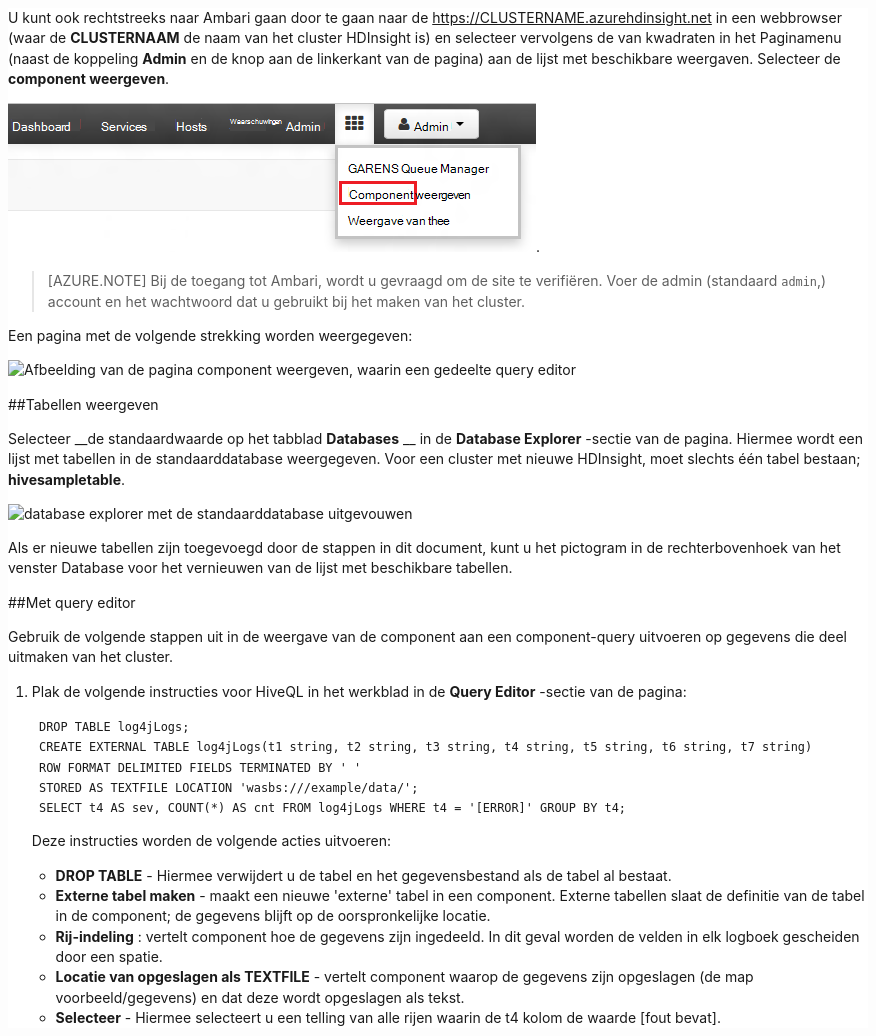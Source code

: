 U kunt ook rechtstreeks naar Ambari gaan door te gaan naar de https://CLUSTERNAME.azurehdinsight.net in een webbrowser (waar de __CLUSTERNAAM__ de naam van het cluster HDInsight is) en selecteer vervolgens de van kwadraten in het Paginamenu (naast de koppeling __Admin__ en de knop aan de linkerkant van de pagina) aan de lijst met beschikbare weergaven. Selecteer de __component weergeven__.

![Ambari weergaven selecteren](./media/hdinsight-hadoop-use-hive-ambari-view/selecthiveview.png).

> [AZURE.NOTE] Bij de toegang tot Ambari, wordt u gevraagd om de site te verifiëren. Voer de admin (standaard `admin`,) account en het wachtwoord dat u gebruikt bij het maken van het cluster.

Een pagina met de volgende strekking worden weergegeven:

![Afbeelding van de pagina component weergeven, waarin een gedeelte query editor](./media/hdinsight-hadoop-use-hive-ambari-view/hiveview.png)

##<a name="view-tables"></a>Tabellen weergeven

Selecteer __de standaardwaarde op het tabblad __Databases__ __ in de __Database Explorer__ -sectie van de pagina. Hiermee wordt een lijst met tabellen in de standaarddatabase weergegeven. Voor een cluster met nieuwe HDInsight, moet slechts één tabel bestaan; __hivesampletable__.

![database explorer met de standaarddatabase uitgevouwen](./media/hdinsight-hadoop-use-hive-ambari-view/databaseexplorer.png)

Als er nieuwe tabellen zijn toegevoegd door de stappen in dit document, kunt u het pictogram in de rechterbovenhoek van het venster Database voor het vernieuwen van de lijst met beschikbare tabellen.

##<a name="hivequery"></a>Met query editor

Gebruik de volgende stappen uit in de weergave van de component aan een component-query uitvoeren op gegevens die deel uitmaken van het cluster.

1. Plak de volgende instructies voor HiveQL in het werkblad in de __Query Editor__ -sectie van de pagina:

        DROP TABLE log4jLogs;
        CREATE EXTERNAL TABLE log4jLogs(t1 string, t2 string, t3 string, t4 string, t5 string, t6 string, t7 string)
        ROW FORMAT DELIMITED FIELDS TERMINATED BY ' '
        STORED AS TEXTFILE LOCATION 'wasbs:///example/data/';
        SELECT t4 AS sev, COUNT(*) AS cnt FROM log4jLogs WHERE t4 = '[ERROR]' GROUP BY t4;

    Deze instructies worden de volgende acties uitvoeren:

    - **DROP TABLE** - Hiermee verwijdert u de tabel en het gegevensbestand als de tabel al bestaat.
    - **Externe tabel maken** - maakt een nieuwe 'externe' tabel in een component. Externe tabellen slaat de definitie van de tabel in de component; de gegevens blijft op de oorspronkelijke locatie.
    - **Rij-indeling** : vertelt component hoe de gegevens zijn ingedeeld. In dit geval worden de velden in elk logboek gescheiden door een spatie.
    - **Locatie van opgeslagen als TEXTFILE** - vertelt component waarop de gegevens zijn opgeslagen (de map voorbeeld/gegevens) en dat deze wordt opgeslagen als tekst.
    - **Selecteer** - Hiermee selecteert u een telling van alle rijen waarin de t4 kolom de waarde [fout bevat].
